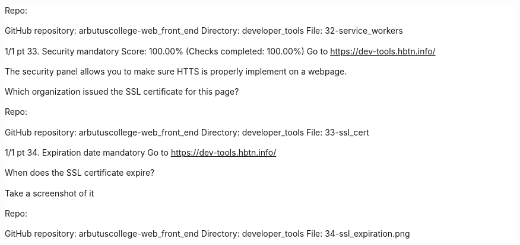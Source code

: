 Repo:

GitHub repository: arbutuscollege-web_front_end
Directory: developer_tools
File: 32-service_workers
   
1/1 pt
33. Security
mandatory
Score: 100.00% (Checks completed: 100.00%)
Go to https://dev-tools.hbtn.info/

The security panel allows you to make sure HTTS is properly implement on a webpage.

Which organization issued the SSL certificate for this page?

Repo:

GitHub repository: arbutuscollege-web_front_end
Directory: developer_tools
File: 33-ssl_cert
   
1/1 pt
34. Expiration date
mandatory
Go to https://dev-tools.hbtn.info/

When does the SSL certificate expire?

Take a screenshot of it

Repo:

GitHub repository: arbutuscollege-web_front_end
Directory: developer_tools
File: 34-ssl_expiration.png
